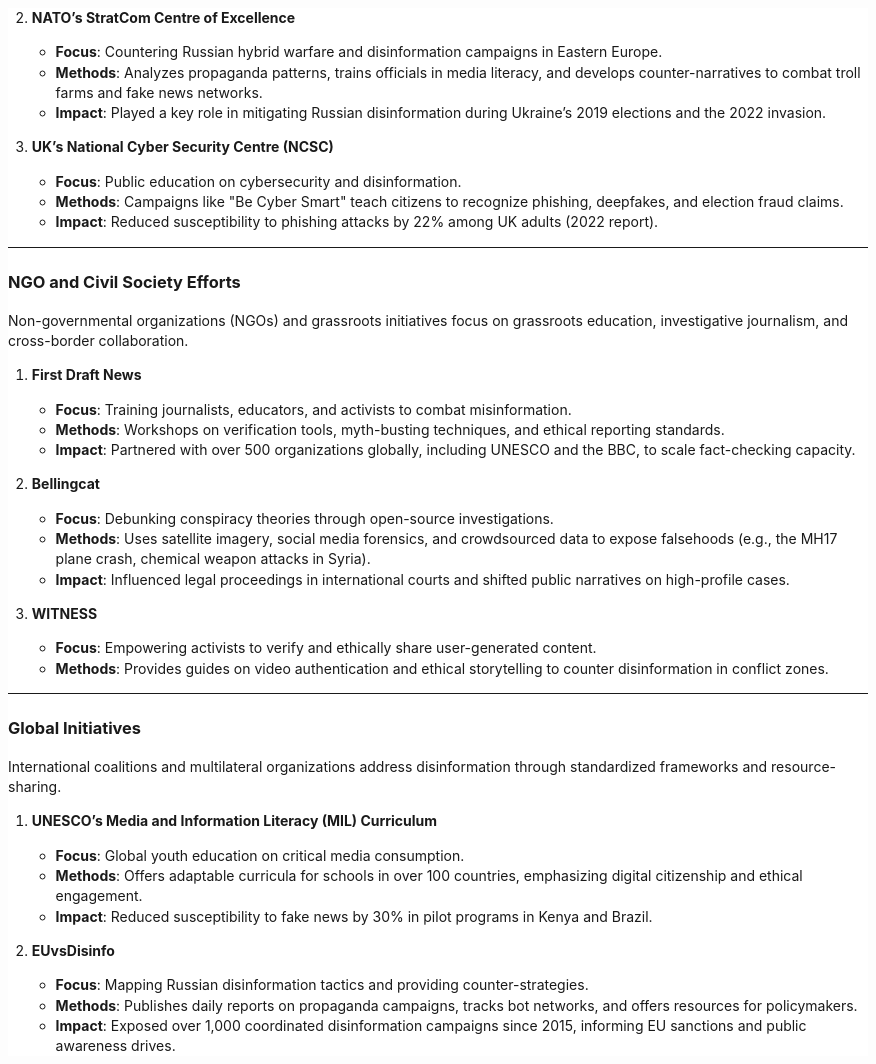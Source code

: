 2. **NATO’s StratCom Centre of Excellence**  
   - **Focus**: Countering Russian hybrid warfare and disinformation campaigns in Eastern Europe.  
   - **Methods**: Analyzes propaganda patterns, trains officials in media literacy, and develops counter-narratives to combat troll farms and fake news networks.  
   - **Impact**: Played a key role in mitigating Russian disinformation during Ukraine’s 2019 elections and the 2022 invasion.  

3. **UK’s National Cyber Security Centre (NCSC)**  
   - **Focus**: Public education on cybersecurity and disinformation.  
   - **Methods**: Campaigns like "Be Cyber Smart" teach citizens to recognize phishing, deepfakes, and election fraud claims.  
   - **Impact**: Reduced susceptibility to phishing attacks by 22% among UK adults (2022 report).  

---

### **NGO and Civil Society Efforts**  
Non-governmental organizations (NGOs) and grassroots initiatives focus on grassroots education, investigative journalism, and cross-border collaboration.  

1. **First Draft News**  
   - **Focus**: Training journalists, educators, and activists to combat misinformation.  
   - **Methods**: Workshops on verification tools, myth-busting techniques, and ethical reporting standards.  
   - **Impact**: Partnered with over 500 organizations globally, including UNESCO and the BBC, to scale fact-checking capacity.  

2. **Bellingcat**  
   - **Focus**: Debunking conspiracy theories through open-source investigations.  
   - **Methods**: Uses satellite imagery, social media forensics, and crowdsourced data to expose falsehoods (e.g., the MH17 plane crash, chemical weapon attacks in Syria).  
   - **Impact**: Influenced legal proceedings in international courts and shifted public narratives on high-profile cases.  

3. **WITNESS**  
   - **Focus**: Empowering activists to verify and ethically share user-generated content.  
   - **Methods**: Provides guides on video authentication and ethical storytelling to counter disinformation in conflict zones.  

---

### **Global Initiatives**  
International coalitions and multilateral organizations address disinformation through standardized frameworks and resource-sharing.  

1. **UNESCO’s Media and Information Literacy (MIL) Curriculum**  
   - **Focus**: Global youth education on critical media consumption.  
   - **Methods**: Offers adaptable curricula for schools in over 100 countries, emphasizing digital citizenship and ethical engagement.  
   - **Impact**: Reduced susceptibility to fake news by 30% in pilot programs in Kenya and Brazil.  

2. **EUvsDisinfo**  
   - **Focus**: Mapping Russian disinformation tactics and providing counter-strategies.  
   - **Methods**: Publishes daily reports on propaganda campaigns, tracks bot networks, and offers resources for policymakers.  
   - **Impact**: Exposed over 1,000 coordinated disinformation campaigns since 2015, informing EU sanctions and public awareness drives.  
